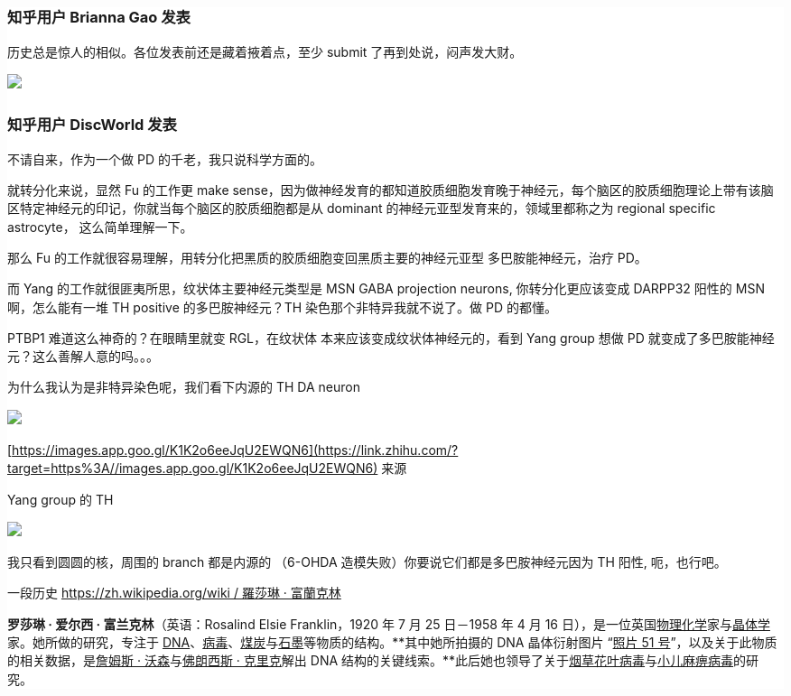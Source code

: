     
    
    
### 知乎用户 Brianna Gao 发表
    
历史总是惊人的相似。各位发表前还是藏着掖着点，至少 submit 了再到处说，闷声发大财。

![](https://images.weserv.nl/?url=https%3A//pic3.zhimg.com/v2-bd08ad1bf2815081f29c86f3cfa56618_r.jpg%3Fsource%3D1940ef5c)
    
    
    
    
### 知乎用户 DiscWorld 发表
    
不请自来，作为一个做 PD 的千老，我只说科学方面的。

就转分化来说，显然 Fu 的工作更 make sense，因为做神经发育的都知道胶质细胞发育晚于神经元，每个脑区的胶质细胞理论上带有该脑区特定神经元的印记，你就当每个脑区的胶质细胞都是从 dominant 的神经元亚型发育来的，领域里都称之为 regional specific astrocyte， 这么简单理解一下。

那么 Fu 的工作就很容易理解，用转分化把黑质的胶质细胞变回黑质主要的神经元亚型 多巴胺能神经元，治疗 PD。

而 Yang 的工作就很匪夷所思，纹状体主要神经元类型是 MSN GABA projection neurons, 你转分化更应该变成 DARPP32 阳性的 MSN 啊，怎么能有一堆 TH positive 的多巴胺神经元？TH 染色那个非特异我就不说了。做 PD 的都懂。

PTBP1 难道这么神奇的？在眼睛里就变 RGL，在纹状体 本来应该变成纹状体神经元的，看到 Yang group 想做 PD 就变成了多巴胺能神经元？这么善解人意的吗。。。

为什么我认为是非特异染色呢，我们看下内源的 TH DA neuron

![](https://images.weserv.nl/?url=https%3A//pic1.zhimg.com/v2-fe4cede9f9992ecb0780ee755e712dce_r.jpg%3Fsource%3D1940ef5c)

[https://images.app.goo.gl/K1K2o6eeJqU2EWQN6](https://link.zhihu.com/?target=https%3A//images.app.goo.gl/K1K2o6eeJqU2EWQN6) 来源

Yang group 的 TH

![](https://images.weserv.nl/?url=https%3A//pic2.zhimg.com/80/v2-19f561aa82274cffdc7950ae35324952_720w.jpg%3Fsource%3D1940ef5c)

我只看到圆圆的核，周围的 branch 都是内源的 （6-OHDA 造模失败）你要说它们都是多巴胺神经元因为 TH 阳性, 呃，也行吧。

一段历史 [https://zh.wikipedia.org/wiki / 羅莎琳 · 富蘭克林](https://link.zhihu.com/?target=https%3A//zh.wikipedia.org/wiki/%25E7%25BE%2585%25E8%258E%258E%25E7%2590%25B3%25C2%25B7%25E5%25AF%258C%25E8%2598%25AD%25E5%2585%258B%25E6%259E%2597)

**罗莎琳 · 爱尔西 · 富兰克林**（英语：Rosalind Elsie Franklin，1920 年 7 月 25 日－1958 年 4 月 16 日），是一位英国[物理化学](https://link.zhihu.com/?target=https%3A//zh.wikipedia.org/wiki/%25E7%2589%25A9%25E7%2590%2586%25E5%258C%2596%25E5%25AD%25A6)家与[晶体学](https://link.zhihu.com/?target=https%3A//zh.wikipedia.org/wiki/%25E6%2599%25B6%25E4%25BD%2593%25E5%25AD%25A6)家。她所做的研究，专注于 [DNA](https://link.zhihu.com/?target=https%3A//zh.wikipedia.org/wiki/DNA)、[病毒](https://link.zhihu.com/?target=https%3A//zh.wikipedia.org/wiki/%25E7%2597%2585%25E6%25AF%2592)、[煤炭](https://link.zhihu.com/?target=https%3A//zh.wikipedia.org/wiki/%25E7%2585%25A4%25E7%2582%25AD)与[石墨](https://link.zhihu.com/?target=https%3A//zh.wikipedia.org/wiki/%25E7%259F%25B3%25E5%25A2%25A8)等物质的结构。**其中她所拍摄的 DNA 晶体衍射图片 “[照片 51 号](https://link.zhihu.com/?target=https%3A//zh.wikipedia.org/wiki/%25E7%2585%25A7%25E7%2589%258751%25E8%2599%259F)”，以及关于此物质的相关数据，是[詹姆斯 · 沃森](https://link.zhihu.com/?target=https%3A//zh.wikipedia.org/wiki/%25E8%25A9%25B9%25E5%25A7%2586%25E6%2596%25AF%25C2%25B7%25E8%258F%25AF%25E7%2594%259F)与[佛朗西斯 · 克里克](https://link.zhihu.com/?target=https%3A//zh.wikipedia.org/wiki/%25E4%25BD%259B%25E6%259C%2597%25E8%25A5%25BF%25E6%2596%25AF%25C2%25B7%25E5%2585%258B%25E9%2587%258C%25E5%2585%258B)解出 DNA 结构的关键线索。**此后她也领导了关于[烟草花叶病毒](https://link.zhihu.com/?target=https%3A//zh.wikipedia.org/wiki/%25E8%258F%25B8%25E8%258D%2589%25E9%2591%25B2%25E5%25B5%258C%25E7%2597%2585%25E6%25AF%2592)与[小儿麻痹病毒](https://link.zhihu.com/?target=https%3A//zh.wikipedia.org/wiki/%25E5%25B0%258F%25E5%2585%2592%25E9%25BA%25BB%25E7%2597%25BA%25E7%2597%2585%25E6%25AF%2592)的研究。
